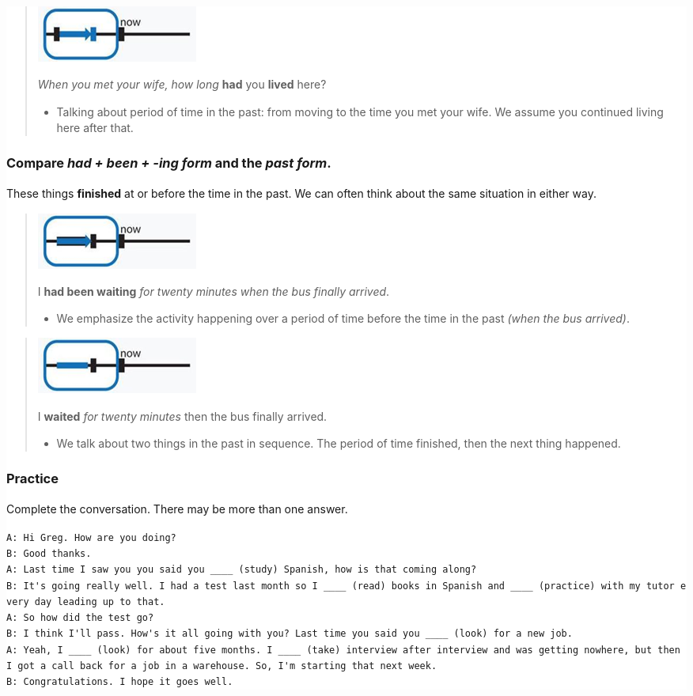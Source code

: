 > ![](./11.%20Putting%20it%20together/had%20+%20been%20+%20ing%2005.png)
>
> *When you met your wife, how long* **had** you **lived** here?
> - Talking about period of time in the past: from moving to the time you met your wife. We assume you continued living here after that.

### Compare *had + been + -ing form* and the *past form*.
These things **finished** at or before the time in the past. We can often think about the same situation in either way.

> ![](./11.%20Putting%20it%20together/had%20+%20been%20+%20ing%2006.png)
>
> I **had been waiting** *for twenty minutes when the bus finally arrived*.
> - We emphasize the activity happening over a period of time before the time in the past *(when the bus arrived)*.

> ![](./11.%20Putting%20it%20together/had%20+%20been%20+%20ing%2007.png)
>
> I **waited** *for twenty minutes* then the bus finally arrived. 
> - We talk about two things in the past in sequence. The period of time finished, then the next thing happened.

### Practice
Complete the conversation. There may be more than one answer.

    A: Hi Greg. How are you doing? 
    B: Good thanks.
    A: Last time I saw you you said you ____ (study) Spanish, how is that coming along?
    B: It's going really well. I had a test last month so I ____ (read) books in Spanish and ____ (practice) with my tutor every day leading up to that.
    A: So how did the test go?
    B: I think I'll pass. How's it all going with you? Last time you said you ____ (look) for a new job.
    A: Yeah, I ____ (look) for about five months. I ____ (take) interview after interview and was getting nowhere, but then I got a call back for a job in a warehouse. So, I'm starting that next week.
    B: Congratulations. I hope it goes well.